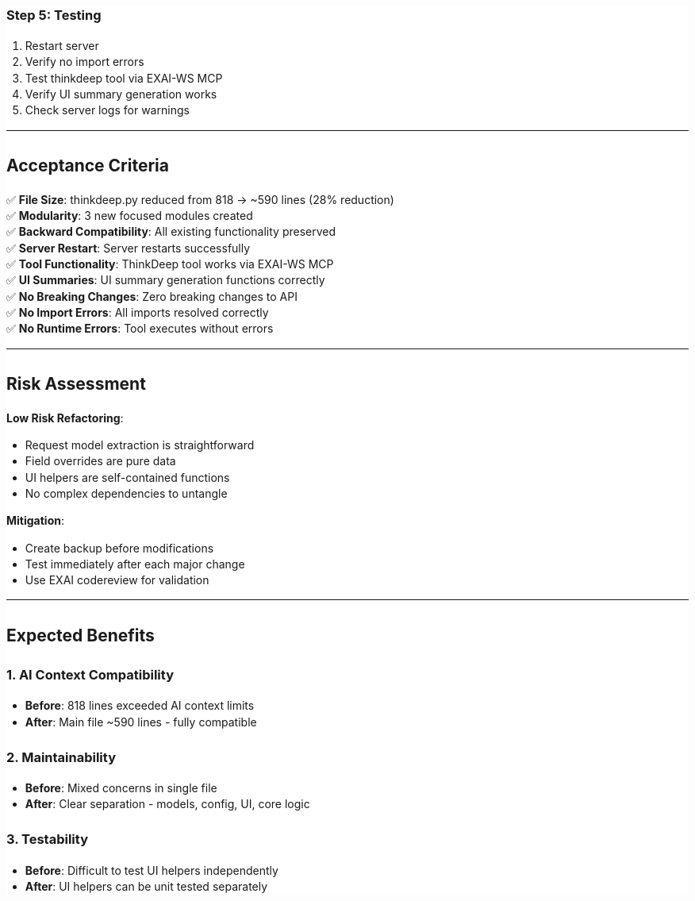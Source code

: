 ### Step 5: Testing
1. Restart server
2. Verify no import errors
3. Test thinkdeep tool via EXAI-WS MCP
4. Verify UI summary generation works
5. Check server logs for warnings

---

## Acceptance Criteria

✅ **File Size**: thinkdeep.py reduced from 818 → ~590 lines (28% reduction)  
✅ **Modularity**: 3 new focused modules created  
✅ **Backward Compatibility**: All existing functionality preserved  
✅ **Server Restart**: Server restarts successfully  
✅ **Tool Functionality**: ThinkDeep tool works via EXAI-WS MCP  
✅ **UI Summaries**: UI summary generation functions correctly  
✅ **No Breaking Changes**: Zero breaking changes to API  
✅ **No Import Errors**: All imports resolved correctly  
✅ **No Runtime Errors**: Tool executes without errors

---

## Risk Assessment

**Low Risk Refactoring**:
- Request model extraction is straightforward
- Field overrides are pure data
- UI helpers are self-contained functions
- No complex dependencies to untangle

**Mitigation**:
- Create backup before modifications
- Test immediately after each major change
- Use EXAI codereview for validation

---

## Expected Benefits

### 1. AI Context Compatibility
- **Before**: 818 lines exceeded AI context limits
- **After**: Main file ~590 lines - fully compatible

### 2. Maintainability
- **Before**: Mixed concerns in single file
- **After**: Clear separation - models, config, UI, core logic

### 3. Testability
- **Before**: Difficult to test UI helpers independently
- **After**: UI helpers can be unit tested separately

